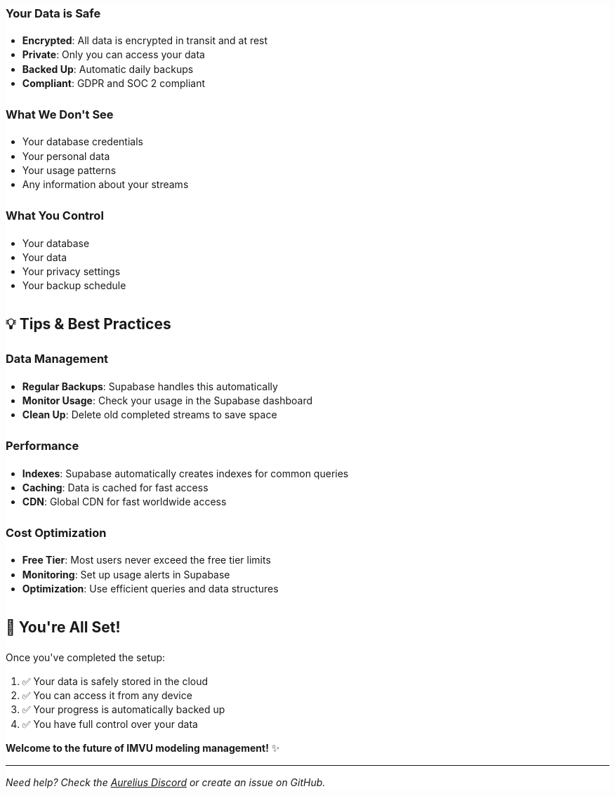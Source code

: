 ### Your Data is Safe
- **Encrypted**: All data is encrypted in transit and at rest
- **Private**: Only you can access your data
- **Backed Up**: Automatic daily backups
- **Compliant**: GDPR and SOC 2 compliant

### What We Don't See
- Your database credentials
- Your personal data
- Your usage patterns
- Any information about your streams

### What You Control
- Your database
- Your data
- Your privacy settings
- Your backup schedule

## 💡 Tips & Best Practices

### Data Management
- **Regular Backups**: Supabase handles this automatically
- **Monitor Usage**: Check your usage in the Supabase dashboard
- **Clean Up**: Delete old completed streams to save space

### Performance
- **Indexes**: Supabase automatically creates indexes for common queries
- **Caching**: Data is cached for fast access
- **CDN**: Global CDN for fast worldwide access

### Cost Optimization
- **Free Tier**: Most users never exceed the free tier limits
- **Monitoring**: Set up usage alerts in Supabase
- **Optimization**: Use efficient queries and data structures

## 🎉 You're All Set!

Once you've completed the setup:

1. ✅ Your data is safely stored in the cloud
2. ✅ You can access it from any device
3. ✅ Your progress is automatically backed up
4. ✅ You have full control over your data

**Welcome to the future of IMVU modeling management!** ✨

---

*Need help? Check the [Aurelius Discord](https://discord.gg/aurelius) or create an issue on GitHub.*
